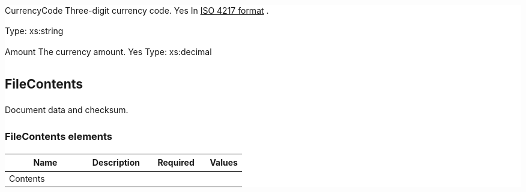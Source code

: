 </thead>
<tbody class="tbody">
<tr class="odd row">
<td class="entry" data-valign="top" width="34.18367346938776%" headers="d168969e1197 "><span class="keyword parmname">CurrencyCode</span></td>
<td class="entry" data-valign="top" width="25.510204081632654%" headers="d168969e1200 ">Three-digit currency code.</td>
<td class="entry" data-valign="top" width="12.755102040816327%" headers="d168969e1203 ">Yes</td>
<td class="entry" data-valign="top" width="27.551020408163268%" headers="d168969e1206 ">In <span class="ph"> <a href="../dev_guide/DG_ISO4217.md" class="xref">ISO 4217 format</a> </span>.
<p><span class="ph">Type: xs:string</span></p></td>
</tr>
<tr class="even row">
<td class="entry" data-valign="top" width="34.18367346938776%" headers="d168969e1197 "><span class="keyword parmname">Amount</span></td>
<td class="entry" data-valign="top" width="25.510204081632654%" headers="d168969e1200 ">The currency amount.</td>
<td class="entry" data-valign="top" width="12.755102040816327%" headers="d168969e1203 ">Yes</td>
<td class="entry" data-valign="top" width="27.551020408163268%" headers="d168969e1206 "><span class="ph">Type: xs:decimal</span></td>
</tr>
</tbody>
</table>

</div>

</div>

</div>

</div>

<div id="FileContents" class="topic reference nested1">

## FileContents

<div class="body refbody">

<span class="ph">Document data and checksum.</span>

<div id="FileContents__DatatypeContent" class="section">

### FileContents elements

<div class="tablenoborder">

<table id="FileContents__RequestParametersTable" class="table" data-cellpadding="4" data-cellspacing="0" data-summary="" data-frame="border" data-border="1" data-rules="all">
<colgroup>
<col style="width: 25%" />
<col style="width: 25%" />
<col style="width: 25%" />
<col style="width: 25%" />
</colgroup>
<thead class="thead" data-align="left">
<tr class="header row">
<th id="d168969e1328" class="entry" data-valign="top" width="34.18367346938776%">Name</th>
<th id="d168969e1331" class="entry" data-valign="top" width="25.510204081632654%">Description</th>
<th id="d168969e1334" class="entry" data-valign="top" width="12.755102040816327%">Required</th>
<th id="d168969e1337" class="entry" data-valign="top" width="27.551020408163268%">Values</th>
</tr>
</thead>
<tbody class="tbody">
<tr class="odd row">
<td class="entry" data-valign="top" width="34.18367346938776%" headers="d168969e1328 "><span class="keyword parmname">Contents</span></td>
